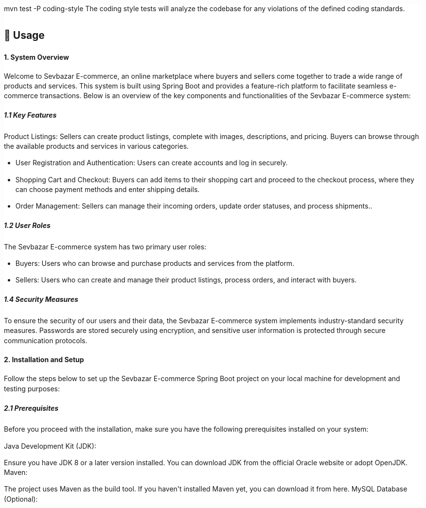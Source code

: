 mvn test -P coding-style
The coding style tests will analyze the codebase for any violations of the defined coding standards.

## 🎈 Usage

#### 1. System Overview
Welcome to Sevbazar E-commerce, an online marketplace where buyers and sellers come together to trade a wide range of products and services. This system is built using Spring Boot and provides a feature-rich platform to facilitate seamless e-commerce transactions. Below is an overview of the key components and functionalities of the Sevbazar E-commerce system:

##### 1.1 Key Features
Product Listings: Sellers can create product listings, complete with images, descriptions, and pricing. Buyers can browse through the available products and services in various categories.

* User Registration and Authentication: Users can create accounts and log in securely.

* Shopping Cart and Checkout: Buyers can add items to their shopping cart and proceed to the checkout process, where they can choose payment methods and enter shipping details.

* Order Management: Sellers can manage their incoming orders, update order statuses, and process shipments..

##### 1.2 User Roles
The Sevbazar E-commerce system has two primary user roles:

* Buyers: Users who can browse and purchase products and services from the platform. 

* Sellers: Users who can create and manage their product listings, process orders, and interact with buyers.

##### 1.4 Security Measures
To ensure the security of our users and their data, the Sevbazar E-commerce system implements industry-standard security measures. Passwords are stored securely using encryption, and sensitive user information is protected through secure communication protocols.

#### 2. Installation and Setup
Follow the steps below to set up the Sevbazar E-commerce Spring Boot project on your local machine for development and testing purposes:

##### 2.1 Prerequisites
Before you proceed with the installation, make sure you have the following prerequisites installed on your system:

Java Development Kit (JDK):

Ensure you have JDK 8 or a later version installed. You can download JDK from the official Oracle website or adopt OpenJDK.
Maven:

The project uses Maven as the build tool. If you haven't installed Maven yet, you can download it from here.
MySQL Database (Optional):
